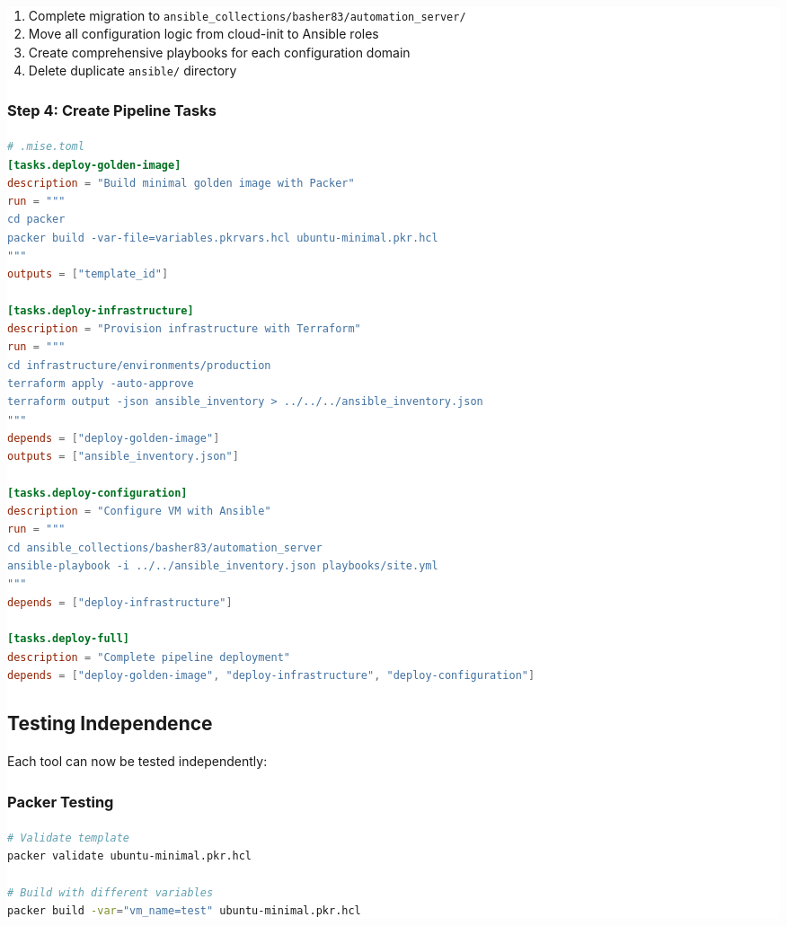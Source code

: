 1. Complete migration to `ansible_collections/basher83/automation_server/`
2. Move all configuration logic from cloud-init to Ansible roles
3. Create comprehensive playbooks for each configuration domain
4. Delete duplicate `ansible/` directory

### Step 4: Create Pipeline Tasks

```toml
# .mise.toml
[tasks.deploy-golden-image]
description = "Build minimal golden image with Packer"
run = """
cd packer
packer build -var-file=variables.pkrvars.hcl ubuntu-minimal.pkr.hcl
"""
outputs = ["template_id"]

[tasks.deploy-infrastructure]
description = "Provision infrastructure with Terraform"
run = """
cd infrastructure/environments/production
terraform apply -auto-approve
terraform output -json ansible_inventory > ../../../ansible_inventory.json
"""
depends = ["deploy-golden-image"]
outputs = ["ansible_inventory.json"]

[tasks.deploy-configuration]
description = "Configure VM with Ansible"
run = """
cd ansible_collections/basher83/automation_server
ansible-playbook -i ../../ansible_inventory.json playbooks/site.yml
"""
depends = ["deploy-infrastructure"]

[tasks.deploy-full]
description = "Complete pipeline deployment"
depends = ["deploy-golden-image", "deploy-infrastructure", "deploy-configuration"]
```

## Testing Independence

Each tool can now be tested independently:

### Packer Testing

```bash
# Validate template
packer validate ubuntu-minimal.pkr.hcl

# Build with different variables
packer build -var="vm_name=test" ubuntu-minimal.pkr.hcl
```
